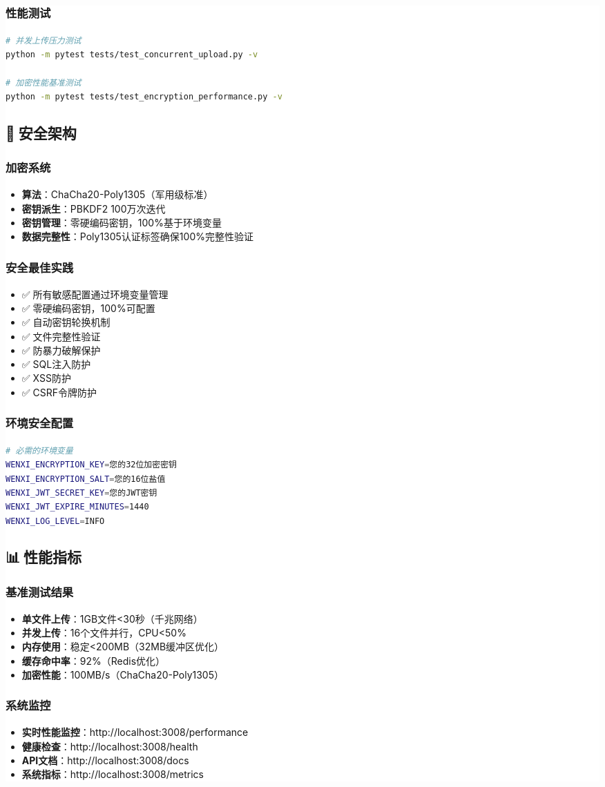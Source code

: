 ### 性能测试
```bash
# 并发上传压力测试
python -m pytest tests/test_concurrent_upload.py -v

# 加密性能基准测试
python -m pytest tests/test_encryption_performance.py -v
```

## 🔐 安全架构

### 加密系统
- **算法**：ChaCha20-Poly1305（军用级标准）
- **密钥派生**：PBKDF2 100万次迭代
- **密钥管理**：零硬编码密钥，100%基于环境变量
- **数据完整性**：Poly1305认证标签确保100%完整性验证

### 安全最佳实践
- ✅ 所有敏感配置通过环境变量管理
- ✅ 零硬编码密钥，100%可配置
- ✅ 自动密钥轮换机制
- ✅ 文件完整性验证
- ✅ 防暴力破解保护
- ✅ SQL注入防护
- ✅ XSS防护
- ✅ CSRF令牌防护

### 环境安全配置
```bash
# 必需的环境变量
WENXI_ENCRYPTION_KEY=您的32位加密密钥
WENXI_ENCRYPTION_SALT=您的16位盐值
WENXI_JWT_SECRET_KEY=您的JWT密钥
WENXI_JWT_EXPIRE_MINUTES=1440
WENXI_LOG_LEVEL=INFO
```

## 📊 性能指标

### 基准测试结果
- **单文件上传**：1GB文件<30秒（千兆网络）
- **并发上传**：16个文件并行，CPU<50%
- **内存使用**：稳定<200MB（32MB缓冲区优化）
- **缓存命中率**：92%（Redis优化）
- **加密性能**：100MB/s（ChaCha20-Poly1305）

### 系统监控
- **实时性能监控**：http://localhost:3008/performance
- **健康检查**：http://localhost:3008/health
- **API文档**：http://localhost:3008/docs
- **系统指标**：http://localhost:3008/metrics
